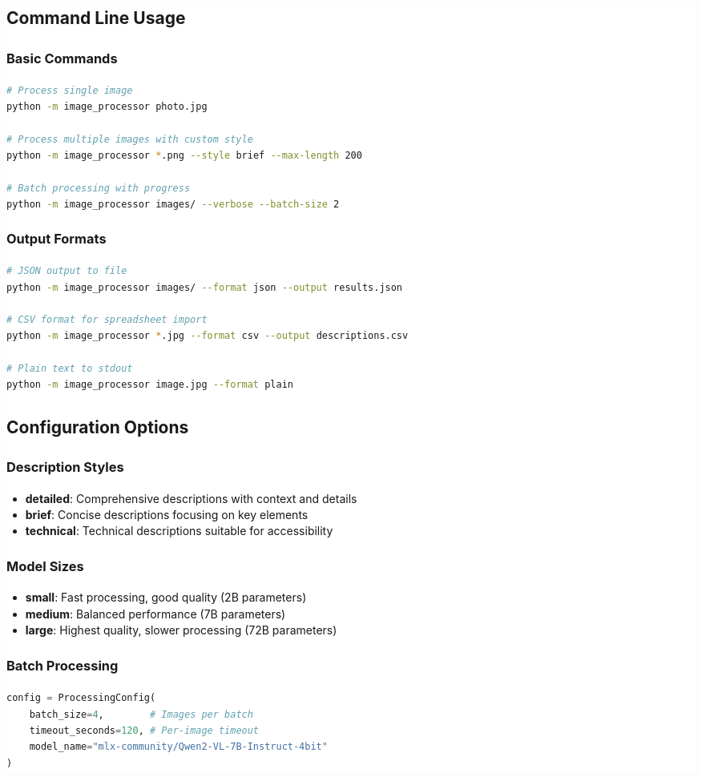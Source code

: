 ## Command Line Usage

### Basic Commands

```bash
# Process single image
python -m image_processor photo.jpg

# Process multiple images with custom style
python -m image_processor *.png --style brief --max-length 200

# Batch processing with progress
python -m image_processor images/ --verbose --batch-size 2
```

### Output Formats

```bash
# JSON output to file
python -m image_processor images/ --format json --output results.json

# CSV format for spreadsheet import
python -m image_processor *.jpg --format csv --output descriptions.csv

# Plain text to stdout
python -m image_processor image.jpg --format plain
```

## Configuration Options

### Description Styles

- **detailed**: Comprehensive descriptions with context and details
- **brief**: Concise descriptions focusing on key elements
- **technical**: Technical descriptions suitable for accessibility

### Model Sizes

- **small**: Fast processing, good quality (2B parameters)
- **medium**: Balanced performance (7B parameters)
- **large**: Highest quality, slower processing (72B parameters)

### Batch Processing

```python
config = ProcessingConfig(
    batch_size=4,        # Images per batch
    timeout_seconds=120, # Per-image timeout
    model_name="mlx-community/Qwen2-VL-7B-Instruct-4bit"
)
```
